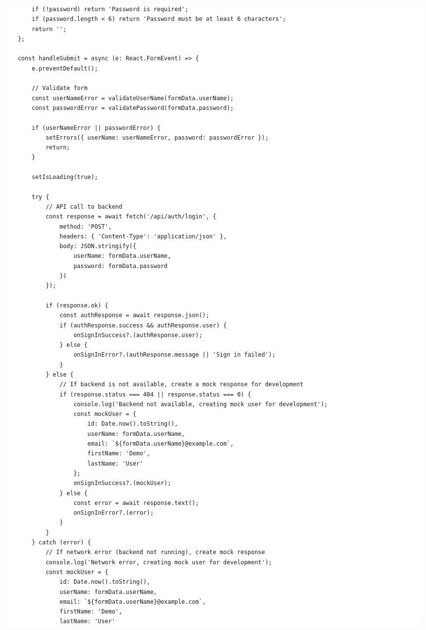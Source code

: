 ```tsx:src/components/auth/SignIn.tsx
        if (!password) return 'Password is required';
        if (password.length < 6) return 'Password must be at least 6 characters';
        return '';
    };

    const handleSubmit = async (e: React.FormEvent) => {
        e.preventDefault();

        // Validate form
        const userNameError = validateUserName(formData.userName);
        const passwordError = validatePassword(formData.password);

        if (userNameError || passwordError) {
            setErrors({ userName: userNameError, password: passwordError });
            return;
        }

        setIsLoading(true);

        try {
            // API call to backend
            const response = await fetch('/api/auth/login', {
                method: 'POST',
                headers: { 'Content-Type': 'application/json' },
                body: JSON.stringify({
                    userName: formData.userName,
                    password: formData.password
                })
            });

            if (response.ok) {
                const authResponse = await response.json();
                if (authResponse.success && authResponse.user) {
                    onSignInSuccess?.(authResponse.user);
                } else {
                    onSignInError?.(authResponse.message || 'Sign in failed');
                }
            } else {
                // If backend is not available, create a mock response for development
                if (response.status === 404 || response.status === 0) {
                    console.log('Backend not available, creating mock user for development');
                    const mockUser = {
                        id: Date.now().toString(),
                        userName: formData.userName,
                        email: `${formData.userName}@example.com`,
                        firstName: 'Demo',
                        lastName: 'User'
                    };
                    onSignInSuccess?.(mockUser);
                } else {
                    const error = await response.text();
                    onSignInError?.(error);
                }
            }
        } catch (error) {
            // If network error (backend not running), create mock response
            console.log('Network error, creating mock user for development');
            const mockUser = {
                id: Date.now().toString(),
                userName: formData.userName,
                email: `${formData.userName}@example.com`,
                firstName: 'Demo',
                lastName: 'User'
```